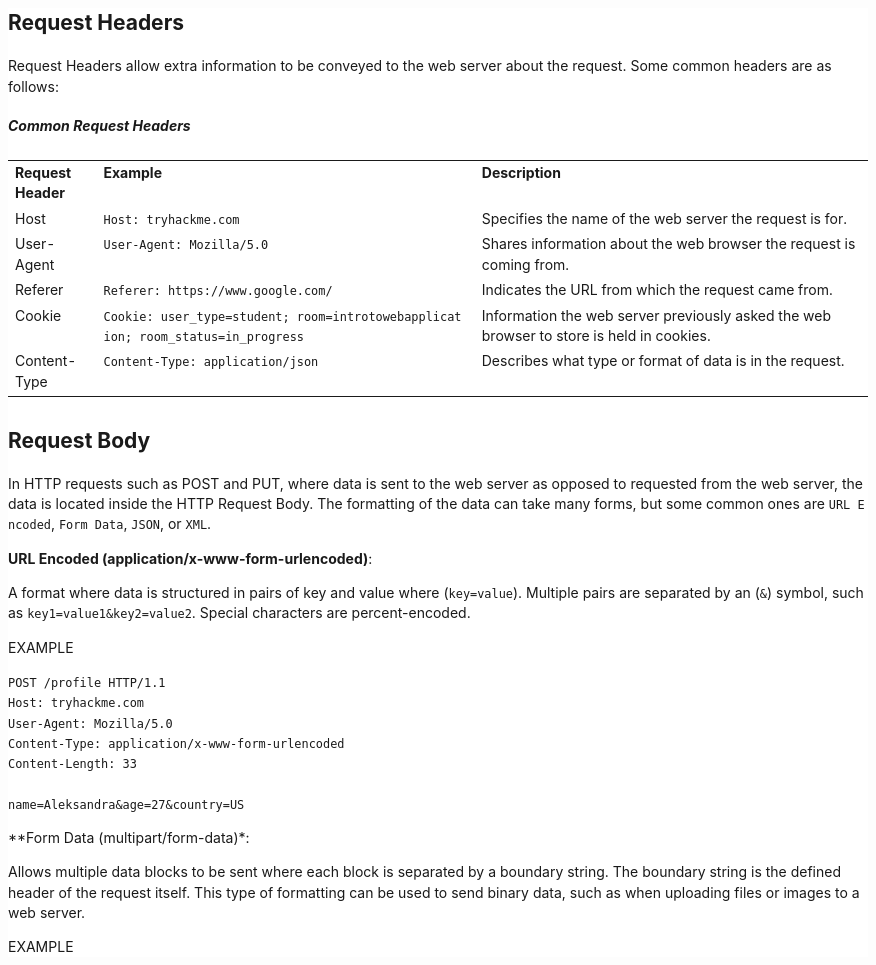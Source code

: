 

## Request Headers

Request Headers allow extra information to be conveyed to the web server about the request. Some common headers are as follows:  

##### **Common Request Headers**

|   |   |   |
|---|---|---|
|**Request Header**|**Example**|**Description**|
|Host|`Host: tryhackme.com`|Specifies the name of the web server the request is for.|
|User-Agent|`User-Agent: Mozilla/5.0`|Shares information about the web browser the request is coming from.|
|Referer|`Referer: https://www.google.com/`|Indicates the URL from which the request came from.|
|Cookie|`Cookie: user_type=student; room=introtowebapplication; room_status=in_progress`|Information the web server previously asked the web browser to store is held in cookies.|
|Content-Type|`Content-Type: application/json`|Describes what type or format of data is in the request.|

  

## Request Body

In HTTP requests such as POST and PUT, where data is sent to the web server as opposed to requested from the web server, the data is located inside the HTTP Request Body. The formatting of the data can take many forms, but some common ones are `URL Encoded`, `Form Data`, `JSON`, or `XML`.

**URL Encoded (application/x-www-form-urlencoded)**:

A format where data is structured in pairs of key and value where (`key=value`). Multiple pairs are separated by an (`&`) symbol, such as `key1=value1&key2=value2`. Special characters are percent-encoded.

EXAMPLE

```http
POST /profile HTTP/1.1
Host: tryhackme.com
User-Agent: Mozilla/5.0
Content-Type: application/x-www-form-urlencoded
Content-Length: 33

name=Aleksandra&age=27&country=US
```

**Form Data (multipart/form-data)*:


Allows multiple data blocks to be sent where each block is separated by a boundary string. The boundary string is the defined header of the request itself. This type of formatting can be used to send binary data, such as when uploading files or images to a web server.

EXAMPLE
